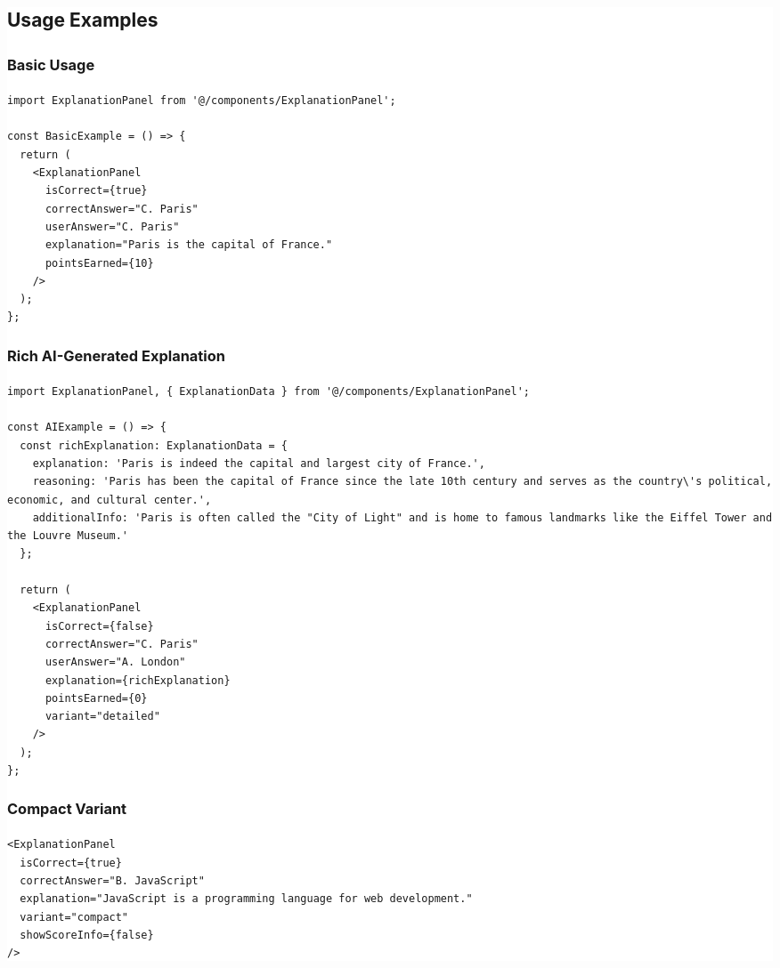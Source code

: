 ## Usage Examples

### Basic Usage

```tsx
import ExplanationPanel from '@/components/ExplanationPanel';

const BasicExample = () => {
  return (
    <ExplanationPanel
      isCorrect={true}
      correctAnswer="C. Paris"
      userAnswer="C. Paris"
      explanation="Paris is the capital of France."
      pointsEarned={10}
    />
  );
};
```

### Rich AI-Generated Explanation

```tsx
import ExplanationPanel, { ExplanationData } from '@/components/ExplanationPanel';

const AIExample = () => {
  const richExplanation: ExplanationData = {
    explanation: 'Paris is indeed the capital and largest city of France.',
    reasoning: 'Paris has been the capital of France since the late 10th century and serves as the country\'s political, economic, and cultural center.',
    additionalInfo: 'Paris is often called the "City of Light" and is home to famous landmarks like the Eiffel Tower and the Louvre Museum.'
  };

  return (
    <ExplanationPanel
      isCorrect={false}
      correctAnswer="C. Paris"
      userAnswer="A. London"
      explanation={richExplanation}
      pointsEarned={0}
      variant="detailed"
    />
  );
};
```

### Compact Variant

```tsx
<ExplanationPanel
  isCorrect={true}
  correctAnswer="B. JavaScript"
  explanation="JavaScript is a programming language for web development."
  variant="compact"
  showScoreInfo={false}
/>
```
